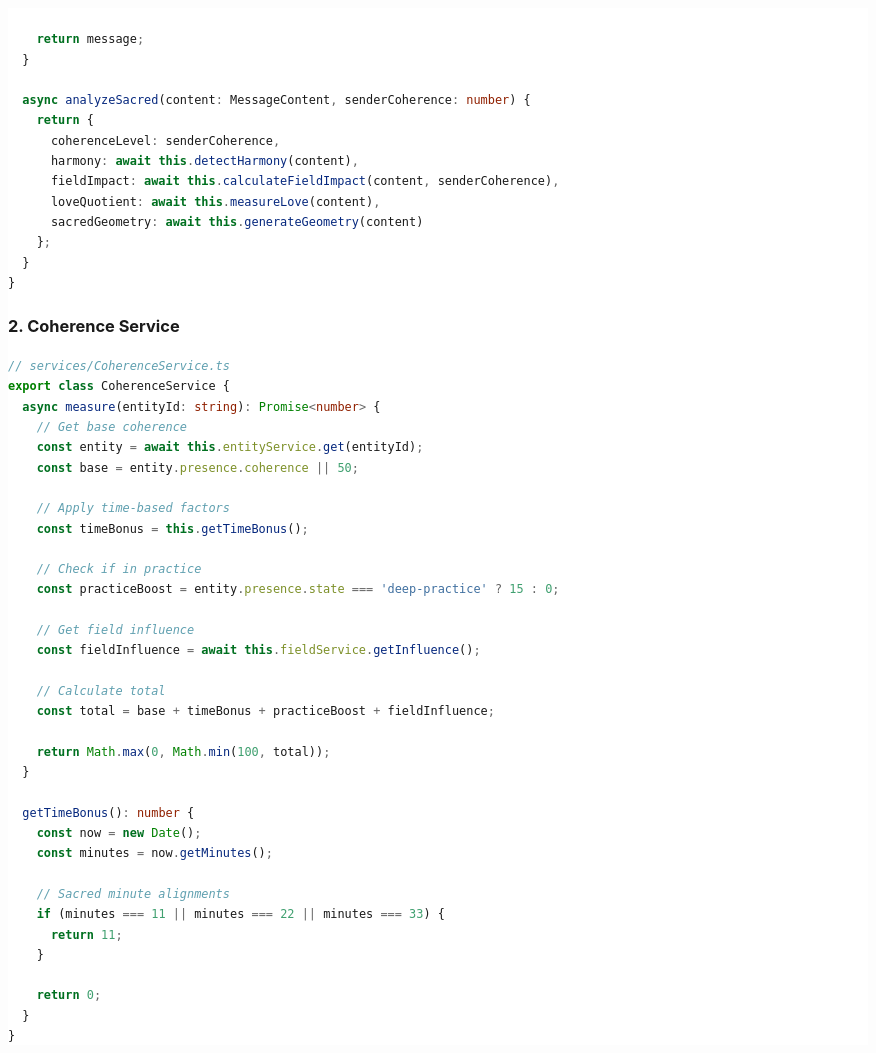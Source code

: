 ```typescript
    
    return message;
  }
  
  async analyzeSacred(content: MessageContent, senderCoherence: number) {
    return {
      coherenceLevel: senderCoherence,
      harmony: await this.detectHarmony(content),
      fieldImpact: await this.calculateFieldImpact(content, senderCoherence),
      loveQuotient: await this.measureLove(content),
      sacredGeometry: await this.generateGeometry(content)
    };
  }
}
```

### 2. Coherence Service
```typescript
// services/CoherenceService.ts
export class CoherenceService {
  async measure(entityId: string): Promise<number> {
    // Get base coherence
    const entity = await this.entityService.get(entityId);
    const base = entity.presence.coherence || 50;
    
    // Apply time-based factors
    const timeBonus = this.getTimeBonus();
    
    // Check if in practice
    const practiceBoost = entity.presence.state === 'deep-practice' ? 15 : 0;
    
    // Get field influence
    const fieldInfluence = await this.fieldService.getInfluence();
    
    // Calculate total
    const total = base + timeBonus + practiceBoost + fieldInfluence;
    
    return Math.max(0, Math.min(100, total));
  }
  
  getTimeBonus(): number {
    const now = new Date();
    const minutes = now.getMinutes();
    
    // Sacred minute alignments
    if (minutes === 11 || minutes === 22 || minutes === 33) {
      return 11;
    }
    
    return 0;
  }
}
```
